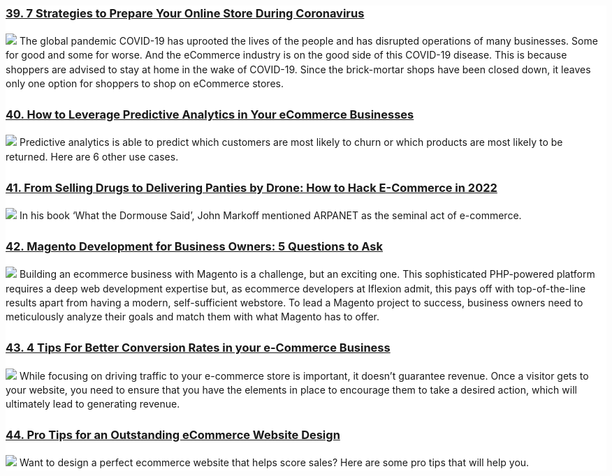 ### [39. 7 Strategies to Prepare Your Online Store During Coronavirus](https://hackernoon.com/7-strategies-to-prepare-your-online-store-during-coronavirus-ru3y3yor)
![](https://images.unsplash.com/photo-1563013544-824ae1b704d3?ixlib=rb-1.2.1&q=80&fm=jpg&crop=entropy&cs=tinysrgb&w=1080&fit=max&ixid=eyJhcHBfaWQiOjEwMDk2Mn0)
The global pandemic COVID-19 has uprooted the lives of the people and has disrupted operations of many businesses. Some for good and some for worse. And the eCommerce industry is on the good side of this COVID-19 disease. This is because shoppers are advised to stay at home in the wake of COVID-19. Since the brick-mortar shops have been closed down, it leaves only one option for shoppers to shop on eCommerce stores. 

### [40. How to Leverage Predictive Analytics in Your eCommerce Businesses](https://hackernoon.com/how-to-leverage-predictive-analytics-in-your-ecommerce-businesses)
![](https://cdn.hackernoon.com/images/hSkfFCG10faZYVY2eMa0Ekt3w2z1-an93iic.jpeg)
Predictive analytics is able to predict which customers are most likely to churn or which products are most likely to be returned. Here are 6 other use cases. 

### [41. From Selling Drugs to Delivering Panties by Drone: How to Hack E-Commerce in 2022](https://hackernoon.com/from-selling-drugs-to-delivering-panties-by-drone-how-hack-e-commerce-in-2022)
![](https://cdn.hackernoon.com/images/M6G22rxQzLTqx37eMqcSVG1Ybvj2-em23ly6.jpeg)
In his book ‘What the Dormouse Said’, John Markoff mentioned ARPANET as the seminal act of e-commerce. 

### [42. Magento Development for Business Owners: 5 Questions to Ask](https://hackernoon.com/magento-development-for-business-owners-5-questions-to-ask-yl283twh)
![](https://firebasestorage.googleapis.com/v0/b/hackernoon-app.appspot.com/o/images%2FERb9KnAwFxQZ0DCxJfZGibiAd4n1-9vc3thr.jpeg?alt=media&token=5eb86a3b-07cd-4acb-8065-1a37a8a249fe)
Building an ecommerce business with Magento is a challenge, but an exciting one. This sophisticated PHP-powered platform requires a deep web development expertise but, as ecommerce developers at Iflexion admit, this pays off with top-of-the-line results apart from having a modern, self-sufficient webstore. To lead a Magento project to success, business owners need to meticulously analyze their goals and match them with what Magento has to offer.

### [43. 4 Tips For Better Conversion Rates in your e-Commerce Business](https://hackernoon.com/4-tips-for-better-conversion-rates-in-your-e-commerce-business-g54h32eh)
![](https://cdn.hackernoon.com/drafts/ih1ty3yru.png)
While focusing on driving traffic to your e-commerce store is important, it doesn’t guarantee revenue. Once a visitor gets to your website, you need to ensure that you have the elements in place to encourage them to take a desired action, which will ultimately lead to generating revenue. 

### [44. Pro Tips for an Outstanding eCommerce Website Design](https://hackernoon.com/pro-tips-for-an-outstanding-ecommerce-website-design-4l1j37ou)
![](https://cdn.hackernoon.com/images/ewAGeJ7g5pXixQvEMIo833zbCd92-uk1d35uu.jpeg)
Want to design a perfect ecommerce website that helps score sales? Here are some pro tips that will help you. 
